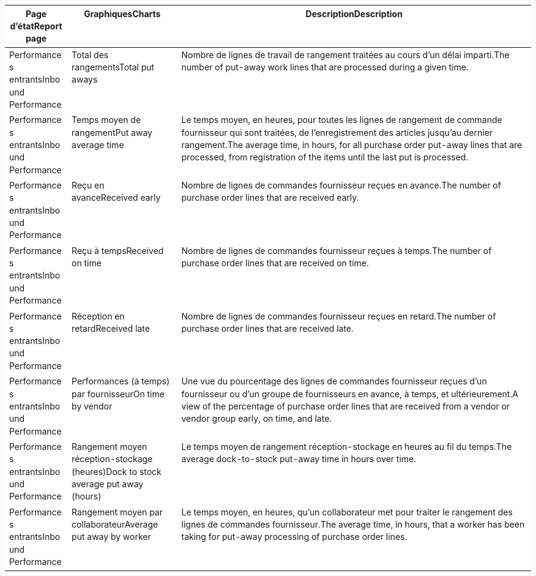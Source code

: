 | <span data-ttu-id="a0031-128">Page d’état</span><span class="sxs-lookup"><span data-stu-id="a0031-128">Report page</span></span>                 | <span data-ttu-id="a0031-129">Graphiques</span><span class="sxs-lookup"><span data-stu-id="a0031-129">Charts</span></span>                                   | <span data-ttu-id="a0031-130">Description</span><span class="sxs-lookup"><span data-stu-id="a0031-130">Description</span></span> |
|-----------------------------|------------------------------------------|-------------|
| <span data-ttu-id="a0031-131">Performances entrants</span><span class="sxs-lookup"><span data-stu-id="a0031-131">Inbound Performance</span></span>         | <span data-ttu-id="a0031-132">Total des rangements</span><span class="sxs-lookup"><span data-stu-id="a0031-132">Total put aways</span></span>                          | <span data-ttu-id="a0031-133">Nombre de lignes de travail de rangement traitées au cours d’un délai imparti.</span><span class="sxs-lookup"><span data-stu-id="a0031-133">The number of put-away work lines that are processed during a given time.</span></span> |
| <span data-ttu-id="a0031-134">Performances entrants</span><span class="sxs-lookup"><span data-stu-id="a0031-134">Inbound Performance</span></span>         | <span data-ttu-id="a0031-135">Temps moyen de rangement</span><span class="sxs-lookup"><span data-stu-id="a0031-135">Put away average time</span></span>                    | <span data-ttu-id="a0031-136">Le temps moyen, en heures, pour toutes les lignes de rangement de commande fournisseur qui sont traitées, de l’enregistrement des articles jusqu’au dernier rangement.</span><span class="sxs-lookup"><span data-stu-id="a0031-136">The average time, in hours, for all purchase order put-away lines that are processed, from registration of the items until the last put is processed.</span></span> |
| <span data-ttu-id="a0031-137">Performances entrants</span><span class="sxs-lookup"><span data-stu-id="a0031-137">Inbound Performance</span></span>         | <span data-ttu-id="a0031-138">Reçu en avance</span><span class="sxs-lookup"><span data-stu-id="a0031-138">Received early</span></span>                           | <span data-ttu-id="a0031-139">Nombre de lignes de commandes fournisseur reçues en avance.</span><span class="sxs-lookup"><span data-stu-id="a0031-139">The number of purchase order lines that are received early.</span></span> |
| <span data-ttu-id="a0031-140">Performances entrants</span><span class="sxs-lookup"><span data-stu-id="a0031-140">Inbound Performance</span></span>         | <span data-ttu-id="a0031-141">Reçu à temps</span><span class="sxs-lookup"><span data-stu-id="a0031-141">Received on time</span></span>                         | <span data-ttu-id="a0031-142">Nombre de lignes de commandes fournisseur reçues à temps.</span><span class="sxs-lookup"><span data-stu-id="a0031-142">The number of purchase order lines that are received on time.</span></span> |
| <span data-ttu-id="a0031-143">Performances entrants</span><span class="sxs-lookup"><span data-stu-id="a0031-143">Inbound Performance</span></span>         | <span data-ttu-id="a0031-144">Réception en retard</span><span class="sxs-lookup"><span data-stu-id="a0031-144">Received late</span></span>                            | <span data-ttu-id="a0031-145">Nombre de lignes de commandes fournisseur reçues en retard.</span><span class="sxs-lookup"><span data-stu-id="a0031-145">The number of purchase order lines that are received late.</span></span> |
| <span data-ttu-id="a0031-146">Performances entrants</span><span class="sxs-lookup"><span data-stu-id="a0031-146">Inbound Performance</span></span>         | <span data-ttu-id="a0031-147">Performances (à temps) par fournisseur</span><span class="sxs-lookup"><span data-stu-id="a0031-147">On time by vendor</span></span>                        | <span data-ttu-id="a0031-148">Une vue du pourcentage des lignes de commandes fournisseur reçues d’un fournisseur ou d’un groupe de fournisseurs en avance, à temps, et ultérieurement.</span><span class="sxs-lookup"><span data-stu-id="a0031-148">A view of the percentage of purchase order lines that are received from a vendor or vendor group early, on time, and late.</span></span> |
| <span data-ttu-id="a0031-149">Performances entrants</span><span class="sxs-lookup"><span data-stu-id="a0031-149">Inbound Performance</span></span>         | <span data-ttu-id="a0031-150">Rangement moyen réception-stockage (heures)</span><span class="sxs-lookup"><span data-stu-id="a0031-150">Dock to stock average put away (hours)</span></span> | <span data-ttu-id="a0031-151">Le temps moyen de rangement réception-stockage en heures au fil du temps.</span><span class="sxs-lookup"><span data-stu-id="a0031-151">The average dock-to-stock put-away time in hours over time.</span></span> |
| <span data-ttu-id="a0031-152">Performances entrants</span><span class="sxs-lookup"><span data-stu-id="a0031-152">Inbound Performance</span></span>         | <span data-ttu-id="a0031-153">Rangement moyen par collaborateur</span><span class="sxs-lookup"><span data-stu-id="a0031-153">Average put away by worker</span></span>               | <span data-ttu-id="a0031-154">Le temps moyen, en heures, qu’un collaborateur met pour traiter le rangement des lignes de commandes fournisseur.</span><span class="sxs-lookup"><span data-stu-id="a0031-154">The average time, in hours, that a worker has been taking for put-away processing of purchase order lines.</span></span> |